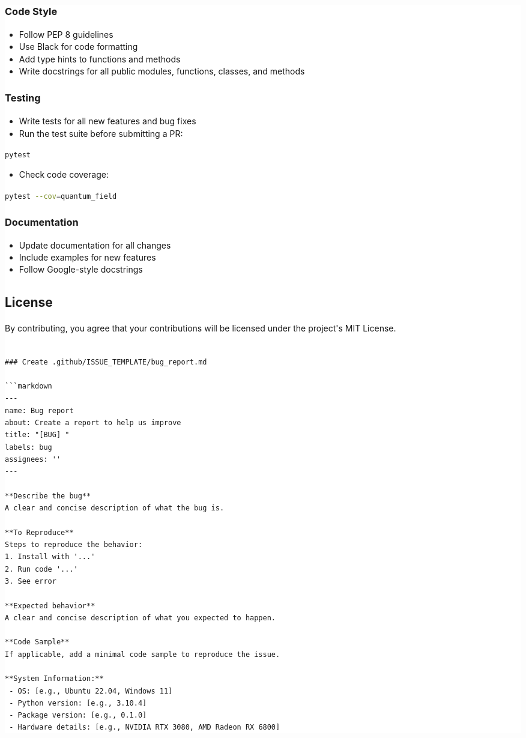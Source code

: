 ### Code Style

- Follow PEP 8 guidelines
- Use Black for code formatting
- Add type hints to functions and methods
- Write docstrings for all public modules, functions, classes, and methods

### Testing

- Write tests for all new features and bug fixes
- Run the test suite before submitting a PR:

```bash
pytest
```

- Check code coverage:

```bash
pytest --cov=quantum_field
```

### Documentation

- Update documentation for all changes
- Include examples for new features
- Follow Google-style docstrings

## License

By contributing, you agree that your contributions will be licensed under the project's MIT License.
```

### Create .github/ISSUE_TEMPLATE/bug_report.md

```markdown
---
name: Bug report
about: Create a report to help us improve
title: "[BUG] "
labels: bug
assignees: ''
---

**Describe the bug**
A clear and concise description of what the bug is.

**To Reproduce**
Steps to reproduce the behavior:
1. Install with '...'
2. Run code '...'
3. See error

**Expected behavior**
A clear and concise description of what you expected to happen.

**Code Sample**
If applicable, add a minimal code sample to reproduce the issue.

**System Information:**
 - OS: [e.g., Ubuntu 22.04, Windows 11]
 - Python version: [e.g., 3.10.4]
 - Package version: [e.g., 0.1.0]
 - Hardware details: [e.g., NVIDIA RTX 3080, AMD Radeon RX 6800]

```